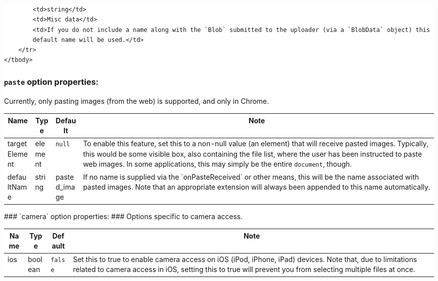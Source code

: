             <td>string</td>
            <td>Misc data</td>
            <td>If you do not include a name along with the `Blob` submitted to the uploader (via a `BlobData` object) this
            default name will be used.</td>
        </tr>
    </tbody>
</table>

### `paste` option properties: ###
Currently, only pasting images (from the web) is supported, and only in Chrome.
<table>
    <thead>
        <tr>
            <th>Name</th>
            <th>Type</th>
            <th>Default</th>
            <th>Note</th>
        </tr>
    </thead>
    <tbody>
        <tr>
            <td>targetElement</td>
            <td>element</td>
            <td><code>null</code></td>
            <td>To enable this feature, set this to a non-null value (an element) that will receive pasted images.  Typically,
            this would be some visible box, also containing the file list, where the user has been instructed to paste web
            images.  In some applications, this may simply be the entire <code>document</code>, though.</td>
    	</tr>
        <tr>
            <td>defaultName</td>
            <td>string</td>
            <td>pasted_image</td>
            <td>If no name is supplied via the `onPasteReceived` or other means, this will be the name associated with
            pasted images.  Note that an appropriate extension will always been appended to this name automatically.</td>
    	</tr>
    </tbody>
</table>
### `camera` option properties: ###
Options specific to camera access.
<table>
    <thead>
        <tr>
            <th>Name</th>
            <th>Type</th>
            <th>Default</th>
            <th>Note</th>
        </tr>
    </thead>
    <tbody>
        <tr>
            <td>ios</td>
            <td>boolean</td>
            <td><code>false</code></td>
            <td>Set this to true to enable camera access on iOS (iPod, iPhone, iPad) devices.  Note that, due to limitations
            related to camera access in iOS, setting this to true will prevent you from selecting multiple files at once.